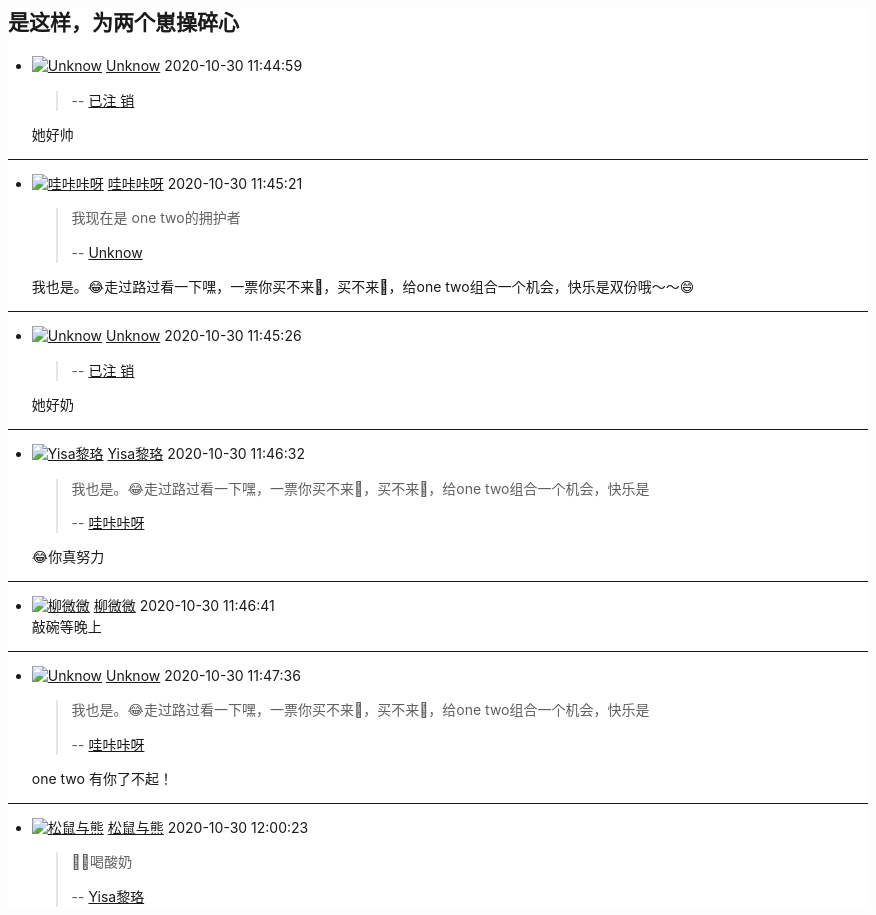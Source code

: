   是这样，为两个崽操碎心  
---
* [![Unknow](https://img9.doubanio.com/icon/u219306324-4.jpg)](https://www.douban.com/people/219306324/)    [Unknow](https://www.douban.com/people/219306324/)    2020-10-30 11:44:59  
  >  
  >
  >-- [已注 销](https://www.douban.com/people/155947097/)  
  
  她好帅  
---
* [![哇咔咔呀](https://img9.doubanio.com/icon/u213342632-5.jpg)](https://www.douban.com/people/213342632/)    [哇咔咔呀](https://www.douban.com/people/213342632/)    2020-10-30 11:45:21  
  >我现在是 one two的拥护者  
  >
  >-- [Unknow](https://www.douban.com/people/219306324/)  
  
  我也是。😂走过路过看一下嘿，一票你买不来🍔，买不来🍗，给one two组合一个机会，快乐是双份哦～～😄  
---
* [![Unknow](https://img9.doubanio.com/icon/u219306324-4.jpg)](https://www.douban.com/people/219306324/)    [Unknow](https://www.douban.com/people/219306324/)    2020-10-30 11:45:26  
  >  
  >
  >-- [已注 销](https://www.douban.com/people/155947097/)  
  
  她好奶  
---
* [![Yisa黎珞](https://img3.doubanio.com/icon/u217273308-1.jpg)](https://www.douban.com/people/217273308/)    [Yisa黎珞](https://www.douban.com/people/217273308/)    2020-10-30 11:46:32  
  >我也是。😂走过路过看一下嘿，一票你买不来🍔，买不来🍗，给one two组合一个机会，快乐是  
  >
  >-- [哇咔咔呀](https://www.douban.com/people/213342632/)  
  
  😂你真努力  
---
* [![柳微微](https://img9.doubanio.com/icon/u149620484-5.jpg)](https://www.douban.com/people/149620484/)    [柳微微](https://www.douban.com/people/149620484/)    2020-10-30 11:46:41  
  敲碗等晚上  
---
* [![Unknow](https://img9.doubanio.com/icon/u219306324-4.jpg)](https://www.douban.com/people/219306324/)    [Unknow](https://www.douban.com/people/219306324/)    2020-10-30 11:47:36  
  >我也是。😂走过路过看一下嘿，一票你买不来🍔，买不来🍗，给one two组合一个机会，快乐是  
  >
  >-- [哇咔咔呀](https://www.douban.com/people/213342632/)  
  
  one two 有你了不起！  
---
* [![松鼠与熊](https://img2.doubanio.com/icon/u168667402-2.jpg)](https://www.douban.com/people/168667402/)    [松鼠与熊](https://www.douban.com/people/168667402/)    2020-10-30 12:00:23  
  >🐷🐷喝酸奶  
  >
  >-- [Yisa黎珞](https://www.douban.com/people/217273308/)  
  